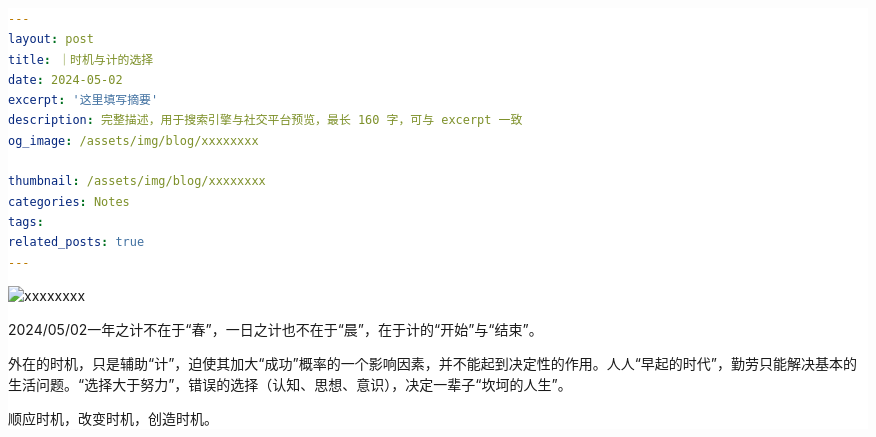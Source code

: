 ```yaml
---
layout: post
title: ｜时机与计的选择
date: 2024-05-02
excerpt: '这里填写摘要'
description: 完整描述，用于搜索引擎与社交平台预览，最长 160 字，可与 excerpt 一致
og_image: /assets/img/blog/xxxxxxxx

thumbnail: /assets/img/blog/xxxxxxxx
categories: Notes
tags: 
related_posts: true
---
```


<img src="/assets/img/blog/xxxxxxxx" style="width:100%;" alt="xxxxxxxx">

2024/05/02一年之计不在于“春”，一日之计也不在于“晨”，在于计的“开始”与“结束”。  
  
外在的时机，只是辅助“计”，迫使其加大“成功”概率的一个影响因素，并不能起到决定性的作用。人人“早起的时代”，勤劳只能解决基本的生活问题。“选择大于努力”，错误的选择（认知、思想、意识），决定一辈子“坎坷的人生”。  
  
顺应时机，改变时机，创造时机。